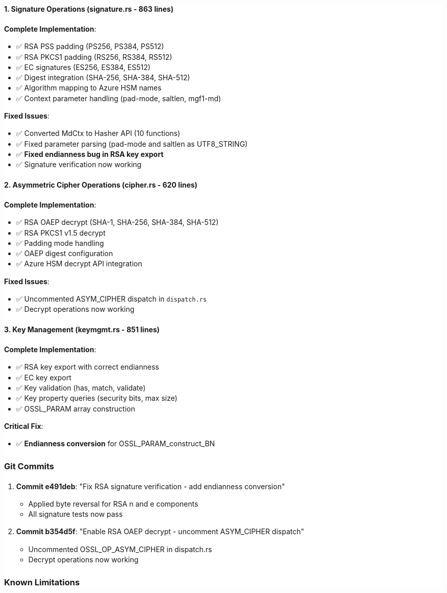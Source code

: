 #### 1. Signature Operations (signature.rs - 863 lines)

**Complete Implementation**:
- ✅ RSA PSS padding (PS256, PS384, PS512)
- ✅ RSA PKCS1 padding (RS256, RS384, RS512)
- ✅ EC signatures (ES256, ES384, ES512)
- ✅ Digest integration (SHA-256, SHA-384, SHA-512)
- ✅ Algorithm mapping to Azure HSM names
- ✅ Context parameter handling (pad-mode, saltlen, mgf1-md)

**Fixed Issues**:
- ✅ Converted MdCtx to Hasher API (10 functions)
- ✅ Fixed parameter parsing (pad-mode and saltlen as UTF8_STRING)
- ✅ **Fixed endianness bug in RSA key export**
- ✅ Signature verification now working

#### 2. Asymmetric Cipher Operations (cipher.rs - 620 lines)

**Complete Implementation**:
- ✅ RSA OAEP decrypt (SHA-1, SHA-256, SHA-384, SHA-512)
- ✅ RSA PKCS1 v1.5 decrypt
- ✅ Padding mode handling
- ✅ OAEP digest configuration
- ✅ Azure HSM decrypt API integration

**Fixed Issues**:
- ✅ Uncommented ASYM_CIPHER dispatch in `dispatch.rs`
- ✅ Decrypt operations now working

#### 3. Key Management (keymgmt.rs - 851 lines)

**Complete Implementation**:
- ✅ RSA key export with correct endianness
- ✅ EC key export
- ✅ Key validation (has, match, validate)
- ✅ Key property queries (security bits, max size)
- ✅ OSSL_PARAM array construction

**Critical Fix**:
- ✅ **Endianness conversion** for OSSL_PARAM_construct_BN

### Git Commits

1. **Commit e491deb**: "Fix RSA signature verification - add endianness conversion"
   - Applied byte reversal for RSA n and e components
   - All signature tests now pass

2. **Commit b354d5f**: "Enable RSA OAEP decrypt - uncomment ASYM_CIPHER dispatch"
   - Uncommented OSSL_OP_ASYM_CIPHER in dispatch.rs
   - Decrypt operations now working

### Known Limitations
